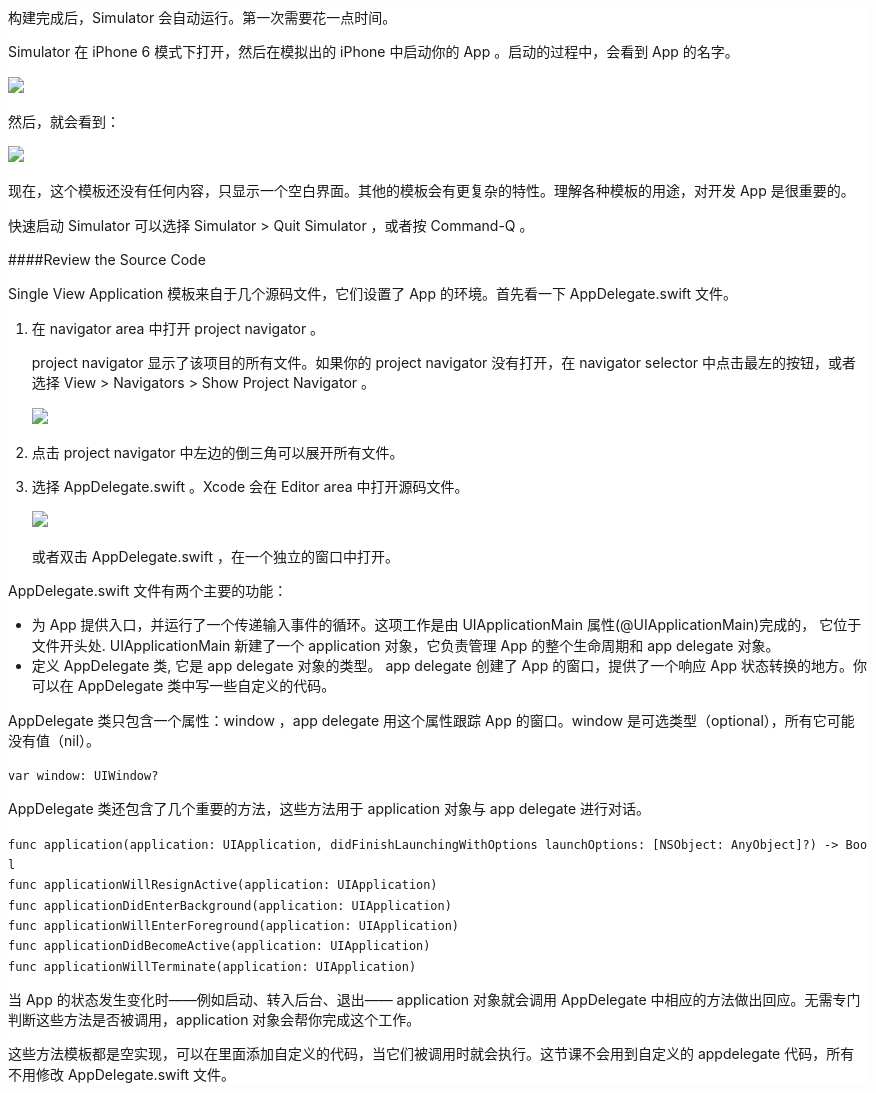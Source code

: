 构建完成后，Simulator 会自动运行。第一次需要花一点时间。

Simulator 在 iPhone 6 模式下打开，然后在模拟出的 iPhone 中启动你的 App 。启动的过程中，会看到 App 的名字。

![](/images/2016-05-06/2016-05-06_4.jpg)

然后，就会看到：

![](/images/2016-05-06/2016-05-06_5.jpg)

现在，这个模板还没有任何内容，只显示一个空白界面。其他的模板会有更复杂的特性。理解各种模板的用途，对开发 App 是很重要的。

快速启动 Simulator 可以选择 Simulator > Quit Simulator ，或者按 Command-Q 。

####Review the Source Code

Single View Application 模板来自于几个源码文件，它们设置了 App 的环境。首先看一下 AppDelegate.swift 文件。

1. 在 navigator area 中打开 project navigator 。

    project navigator 显示了该项目的所有文件。如果你的 project navigator 没有打开，在 navigator selector 中点击最左的按钮，或者选择 View > Navigators > Show Project Navigator 。
    
    ![](~/23-13-49.jpg)
    
2. 点击 project navigator 中左边的倒三角可以展开所有文件。

3. 选择 AppDelegate.swift 。Xcode 会在 Editor area 中打开源码文件。

    ![](~/23-18-18.jpg)
    
    或者双击 AppDelegate.swift ，在一个独立的窗口中打开。
    
AppDelegate.swift 文件有两个主要的功能：
    
* 为 App 提供入口，并运行了一个传递输入事件的循环。这项工作是由 UIApplicationMain 属性(@UIApplicationMain)完成的， 它位于文件开头处. UIApplicationMain 新建了一个 application 对象，它负责管理 App 的整个生命周期和 app delegate 对象。
* 定义 AppDelegate 类, 它是 app delegate 对象的类型。 app delegate 创建了 App 的窗口，提供了一个响应 App 状态转换的地方。你可以在 AppDelegate 类中写一些自定义的代码。
    
AppDelegate 类只包含一个属性：window ，app delegate 用这个属性跟踪 App 的窗口。window 是可选类型（optional），所有它可能没有值（nil）。

    var window: UIWindow?
    
AppDelegate 类还包含了几个重要的方法，这些方法用于 application 对象与 app delegate 进行对话。

    func application(application: UIApplication, didFinishLaunchingWithOptions launchOptions: [NSObject: AnyObject]?) -> Bool
    func applicationWillResignActive(application: UIApplication)
    func applicationDidEnterBackground(application: UIApplication)
    func applicationWillEnterForeground(application: UIApplication)
    func applicationDidBecomeActive(application: UIApplication)
    func applicationWillTerminate(application: UIApplication)
    
当 App 的状态发生变化时——例如启动、转入后台、退出—— application 对象就会调用 AppDelegate 中相应的方法做出回应。无需专门判断这些方法是否被调用，application 对象会帮你完成这个工作。

这些方法模板都是空实现，可以在里面添加自定义的代码，当它们被调用时就会执行。这节课不会用到自定义的 appdelegate 代码，所有不用修改 AppDelegate.swift 文件。

